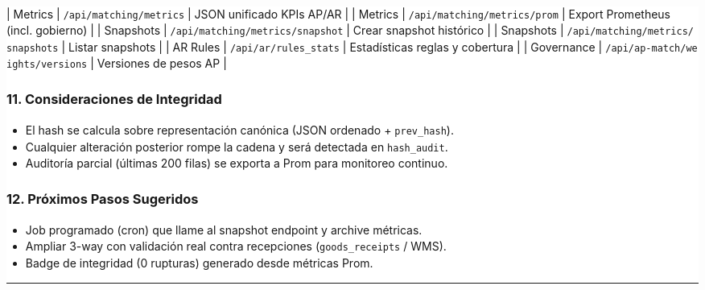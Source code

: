 | Metrics | `/api/matching/metrics` | JSON unificado KPIs AP/AR |
| Metrics | `/api/matching/metrics/prom` | Export Prometheus (incl. gobierno) |
| Snapshots | `/api/matching/metrics/snapshot` | Crear snapshot histórico |
| Snapshots | `/api/matching/metrics/snapshots` | Listar snapshots |
| AR Rules | `/api/ar/rules_stats` | Estadísticas reglas y cobertura |
| Governance | `/api/ap-match/weights/versions` | Versiones de pesos AP |

### 11. Consideraciones de Integridad

- El hash se calcula sobre representación canónica (JSON ordenado + `prev_hash`).
- Cualquier alteración posterior rompe la cadena y será detectada en `hash_audit`.
- Auditoría parcial (últimas 200 filas) se exporta a Prom para monitoreo continuo.

### 12. Próximos Pasos Sugeridos

- Job programado (cron) que llame al snapshot endpoint y archive métricas.
- Ampliar 3-way con validación real contra recepciones (`goods_receipts` / WMS).
- Badge de integridad (0 rupturas) generado desde métricas Prom.

---


